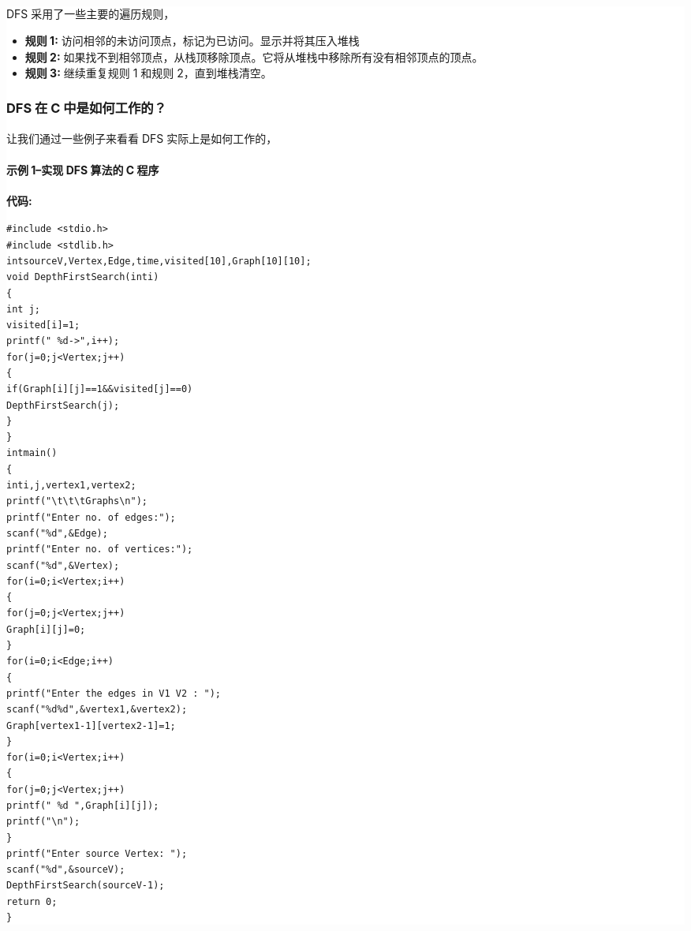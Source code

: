 DFS 采用了一些主要的遍历规则，

*   **规则 1:** 访问相邻的未访问顶点，标记为已访问。显示并将其压入堆栈
*   **规则 2:** 如果找不到相邻顶点，从栈顶移除顶点。它将从堆栈中移除所有没有相邻顶点的顶点。
*   **规则 3:** 继续重复规则 1 和规则 2，直到堆栈清空。

### DFS 在 C 中是如何工作的？

让我们通过一些例子来看看 DFS 实际上是如何工作的，

#### 示例 1–实现 DFS 算法的 C 程序

**代码:**

```
#include <stdio.h>
#include <stdlib.h>
intsourceV,Vertex,Edge,time,visited[10],Graph[10][10];
void DepthFirstSearch(inti)
{
int j;
visited[i]=1;
printf(" %d->",i++);
for(j=0;j<Vertex;j++)
{
if(Graph[i][j]==1&&visited[j]==0)
DepthFirstSearch(j);
}
}
intmain()
{
inti,j,vertex1,vertex2;
printf("\t\t\tGraphs\n");
printf("Enter no. of edges:");
scanf("%d",&Edge);
printf("Enter no. of vertices:");
scanf("%d",&Vertex);
for(i=0;i<Vertex;i++)
{
for(j=0;j<Vertex;j++)
Graph[i][j]=0;
}
for(i=0;i<Edge;i++)
{
printf("Enter the edges in V1 V2 : ");
scanf("%d%d",&vertex1,&vertex2);
Graph[vertex1-1][vertex2-1]=1;
}
for(i=0;i<Vertex;i++)
{
for(j=0;j<Vertex;j++)
printf(" %d ",Graph[i][j]);
printf("\n");
}
printf("Enter source Vertex: ");
scanf("%d",&sourceV);
DepthFirstSearch(sourceV-1);
return 0;
}
```
